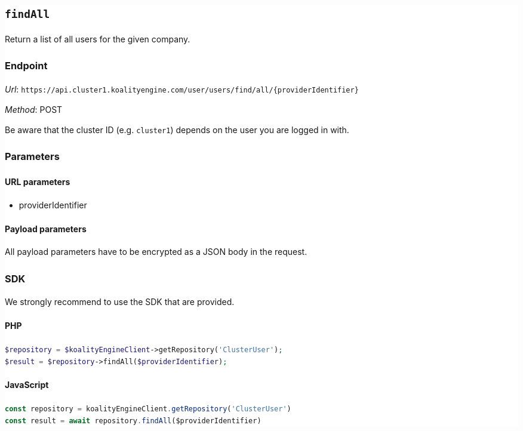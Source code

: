
## `findAll`

Return a list of all users for the given company.

### Endpoint

*Url*: ```https://api.cluster1.koalityengine.com/user/users/find/all/{providerIdentifier}```

*Method*: POST

Be aware that the cluster ID (e.g. `cluster1`) depends on the user you are logged in with.

### Parameters

#### URL parameters
 - providerIdentifier

#### Payload parameters

All payload parameters have to be encrypted as a JSON body in the request.


### SDK

We strongly recommend to use the SDK that are provided.

#### PHP
```php
$repository = $koalityEngineClient->getRepository('ClusterUser');
$result = $repository->findAll($providerIdentifier);
```

#### JavaScript

```javascript
const repository = koalityEngineClient.getRepository('ClusterUser')
const result = await repository.findAll($providerIdentifier)
```


